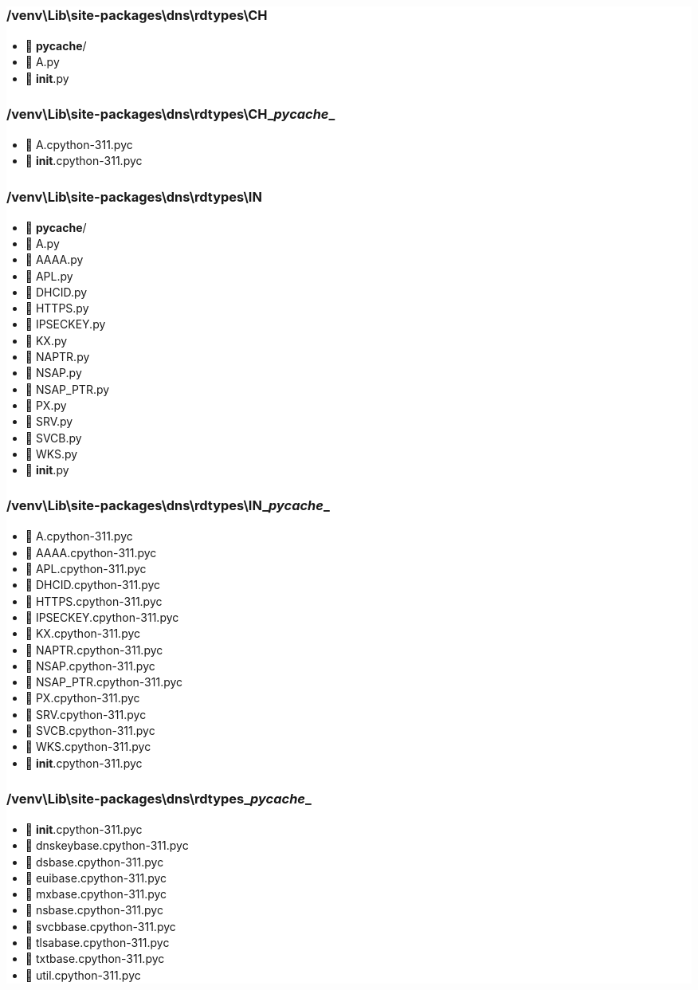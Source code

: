 ### /venv\Lib\site-packages\dns\rdtypes\CH
- 📁 __pycache__/
- 📄 A.py
- 📄 __init__.py

### /venv\Lib\site-packages\dns\rdtypes\CH\__pycache__
- 📄 A.cpython-311.pyc
- 📄 __init__.cpython-311.pyc

### /venv\Lib\site-packages\dns\rdtypes\IN
- 📁 __pycache__/
- 📄 A.py
- 📄 AAAA.py
- 📄 APL.py
- 📄 DHCID.py
- 📄 HTTPS.py
- 📄 IPSECKEY.py
- 📄 KX.py
- 📄 NAPTR.py
- 📄 NSAP.py
- 📄 NSAP_PTR.py
- 📄 PX.py
- 📄 SRV.py
- 📄 SVCB.py
- 📄 WKS.py
- 📄 __init__.py

### /venv\Lib\site-packages\dns\rdtypes\IN\__pycache__
- 📄 A.cpython-311.pyc
- 📄 AAAA.cpython-311.pyc
- 📄 APL.cpython-311.pyc
- 📄 DHCID.cpython-311.pyc
- 📄 HTTPS.cpython-311.pyc
- 📄 IPSECKEY.cpython-311.pyc
- 📄 KX.cpython-311.pyc
- 📄 NAPTR.cpython-311.pyc
- 📄 NSAP.cpython-311.pyc
- 📄 NSAP_PTR.cpython-311.pyc
- 📄 PX.cpython-311.pyc
- 📄 SRV.cpython-311.pyc
- 📄 SVCB.cpython-311.pyc
- 📄 WKS.cpython-311.pyc
- 📄 __init__.cpython-311.pyc

### /venv\Lib\site-packages\dns\rdtypes\__pycache__
- 📄 __init__.cpython-311.pyc
- 📄 dnskeybase.cpython-311.pyc
- 📄 dsbase.cpython-311.pyc
- 📄 euibase.cpython-311.pyc
- 📄 mxbase.cpython-311.pyc
- 📄 nsbase.cpython-311.pyc
- 📄 svcbbase.cpython-311.pyc
- 📄 tlsabase.cpython-311.pyc
- 📄 txtbase.cpython-311.pyc
- 📄 util.cpython-311.pyc
